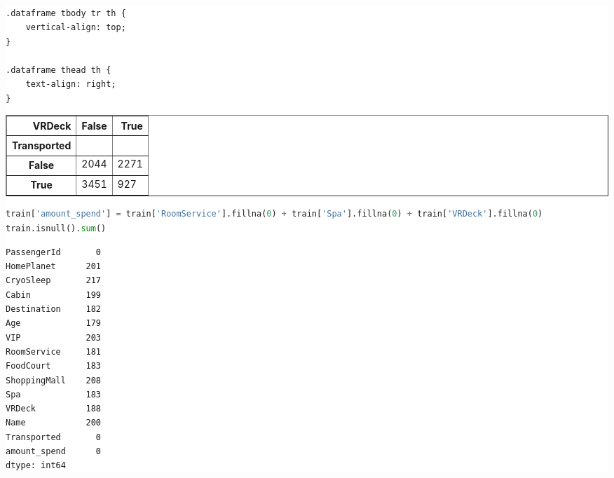     .dataframe tbody tr th {
        vertical-align: top;
    }

    .dataframe thead th {
        text-align: right;
    }
</style>
<table border="1" class="dataframe">
  <thead>
    <tr style="text-align: right;">
      <th>VRDeck</th>
      <th>False</th>
      <th>True</th>
    </tr>
    <tr>
      <th>Transported</th>
      <th></th>
      <th></th>
    </tr>
  </thead>
  <tbody>
    <tr>
      <th>False</th>
      <td>2044</td>
      <td>2271</td>
    </tr>
    <tr>
      <th>True</th>
      <td>3451</td>
      <td>927</td>
    </tr>
  </tbody>
</table>
</div>




```python
train['amount_spend'] = train['RoomService'].fillna(0) + train['Spa'].fillna(0) + train['VRDeck'].fillna(0)
train.isnull().sum()
```




    PassengerId       0
    HomePlanet      201
    CryoSleep       217
    Cabin           199
    Destination     182
    Age             179
    VIP             203
    RoomService     181
    FoodCourt       183
    ShoppingMall    208
    Spa             183
    VRDeck          188
    Name            200
    Transported       0
    amount_spend      0
    dtype: int64
